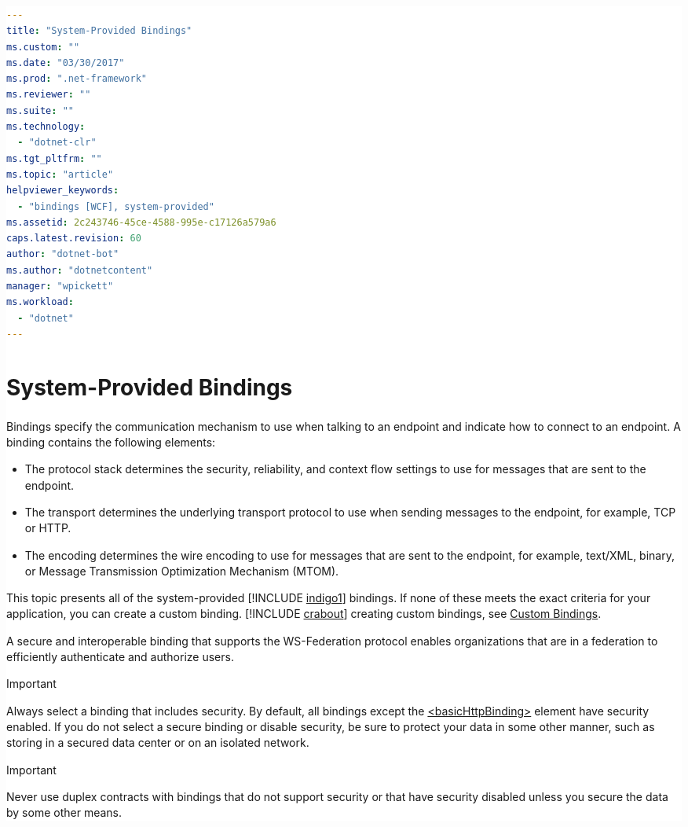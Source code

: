 ```yaml
---
title: "System-Provided Bindings"
ms.custom: ""
ms.date: "03/30/2017"
ms.prod: ".net-framework"
ms.reviewer: ""
ms.suite: ""
ms.technology: 
  - "dotnet-clr"
ms.tgt_pltfrm: ""
ms.topic: "article"
helpviewer_keywords: 
  - "bindings [WCF], system-provided"
ms.assetid: 2c243746-45ce-4588-995e-c17126a579a6
caps.latest.revision: 60
author: "dotnet-bot"
ms.author: "dotnetcontent"
manager: "wpickett"
ms.workload: 
  - "dotnet"
---
```

# System-Provided Bindings
Bindings specify the communication mechanism to use when talking to an endpoint and indicate how to connect to an endpoint. A binding contains the following elements:  

-   The protocol stack determines the security, reliability, and context flow settings to use for messages that are sent to the endpoint.  

-   The transport determines the underlying transport protocol to use when sending messages to the endpoint, for example, TCP or HTTP.  

-   The encoding determines the wire encoding to use for messages that are sent to the endpoint, for example, text/XML, binary, or Message Transmission Optimization Mechanism (MTOM).  

 This topic presents all of the system-provided [!INCLUDE [indigo1](../../../includes/indigo1-md.md)] bindings. If none of these meets the exact criteria for your application, you can create a custom binding. [!INCLUDE [crabout](../../../includes/crabout-md.md)] creating custom bindings, see [Custom Bindings](../../../docs/framework/wcf/extending/custom-bindings.md).  

 A secure and interoperable binding that supports the WS-Federation protocol enables organizations that are in a federation to efficiently authenticate and authorize users.  

> [!IMPORTANT]
>  Always select a binding that includes security. By default, all bindings except the [\<basicHttpBinding>](../../../docs/framework/configure-apps/file-schema/wcf/basichttpbinding.md) element have security enabled. If you do not select a secure binding or disable security, be sure to protect your data in some other manner, such as storing in a secured data center or on an isolated network.  

> [!IMPORTANT]
>  Never use duplex contracts with bindings that do not support security or that have security disabled unless you secure the data by some other means.  
